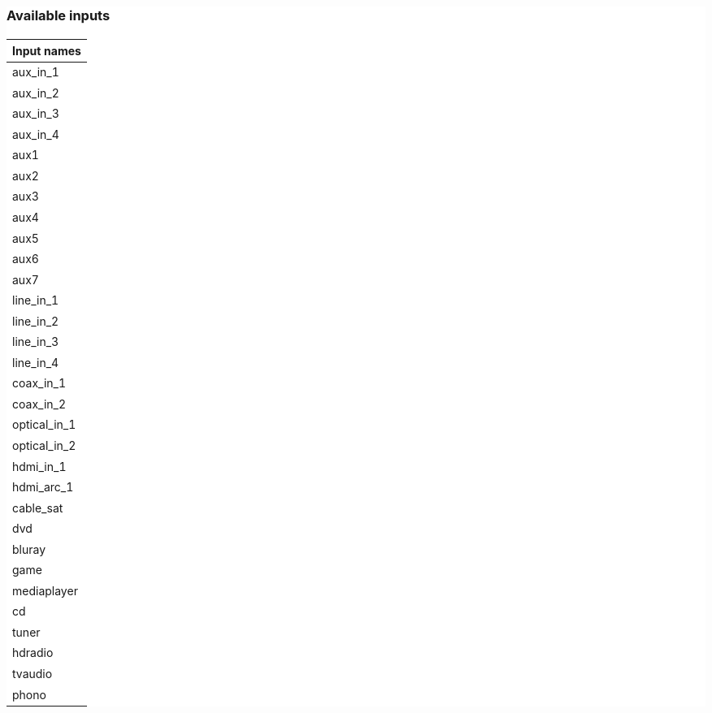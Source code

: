 ### Available inputs

| Input names   |
|-------------- |
| aux_in_1      |
| aux_in_2      |
| aux_in_3      |
| aux_in_4      |
| aux1          |
| aux2          |
| aux3          |
| aux4          |
| aux5          |
| aux6          |
| aux7          |
| line_in_1     |
| line_in_2     |
| line_in_3     |
| line_in_4     |
| coax_in_1     |
| coax_in_2     |
| optical_in_1  |
| optical_in_2  |
| hdmi_in_1     |
| hdmi_arc_1    |
| cable_sat     |
| dvd           |
| bluray        |
| game          |
| mediaplayer   |
| cd            |
| tuner         |
| hdradio       |
| tvaudio       |
| phono         |
